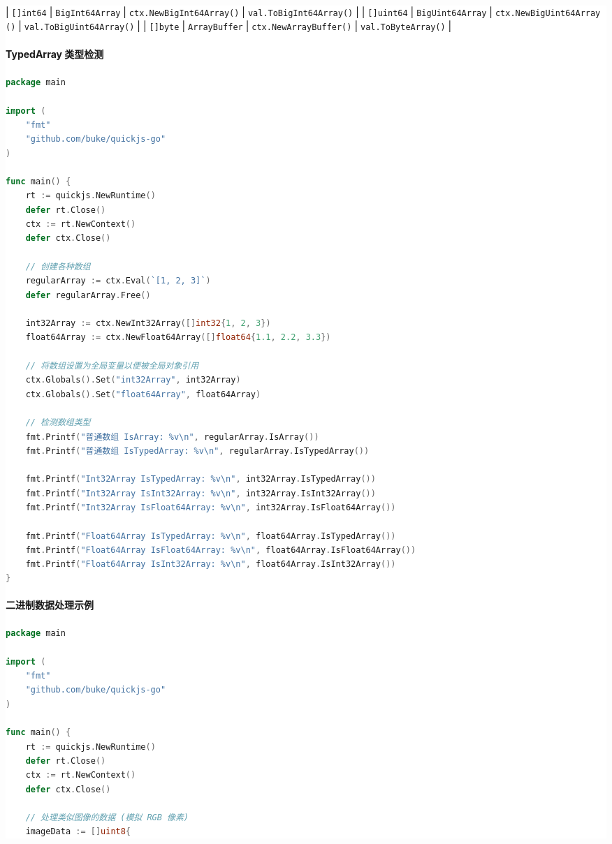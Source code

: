 | `[]int64`  | `BigInt64Array`      | `ctx.NewBigInt64Array()`   | `val.ToBigInt64Array()` |
| `[]uint64` | `BigUint64Array`     | `ctx.NewBigUint64Array()`  | `val.ToBigUint64Array()` |
| `[]byte`   | `ArrayBuffer`        | `ctx.NewArrayBuffer()`     | `val.ToByteArray()` |

#### TypedArray 类型检测

```go
package main

import (
    "fmt"
    "github.com/buke/quickjs-go"
)

func main() {
    rt := quickjs.NewRuntime()
    defer rt.Close()
    ctx := rt.NewContext()
    defer ctx.Close()

    // 创建各种数组
    regularArray := ctx.Eval(`[1, 2, 3]`)
    defer regularArray.Free()

    int32Array := ctx.NewInt32Array([]int32{1, 2, 3})
    float64Array := ctx.NewFloat64Array([]float64{1.1, 2.2, 3.3})

    // 将数组设置为全局变量以便被全局对象引用
    ctx.Globals().Set("int32Array", int32Array)
    ctx.Globals().Set("float64Array", float64Array)

    // 检测数组类型
    fmt.Printf("普通数组 IsArray: %v\n", regularArray.IsArray())
    fmt.Printf("普通数组 IsTypedArray: %v\n", regularArray.IsTypedArray())

    fmt.Printf("Int32Array IsTypedArray: %v\n", int32Array.IsTypedArray())
    fmt.Printf("Int32Array IsInt32Array: %v\n", int32Array.IsInt32Array())
    fmt.Printf("Int32Array IsFloat64Array: %v\n", int32Array.IsFloat64Array())

    fmt.Printf("Float64Array IsTypedArray: %v\n", float64Array.IsTypedArray())
    fmt.Printf("Float64Array IsFloat64Array: %v\n", float64Array.IsFloat64Array())
    fmt.Printf("Float64Array IsInt32Array: %v\n", float64Array.IsInt32Array())
}
```

#### 二进制数据处理示例

```go
package main

import (
    "fmt"
    "github.com/buke/quickjs-go"
)

func main() {
    rt := quickjs.NewRuntime()
    defer rt.Close()
    ctx := rt.NewContext()
    defer ctx.Close()

    // 处理类似图像的数据 (模拟 RGB 像素)
    imageData := []uint8{
```